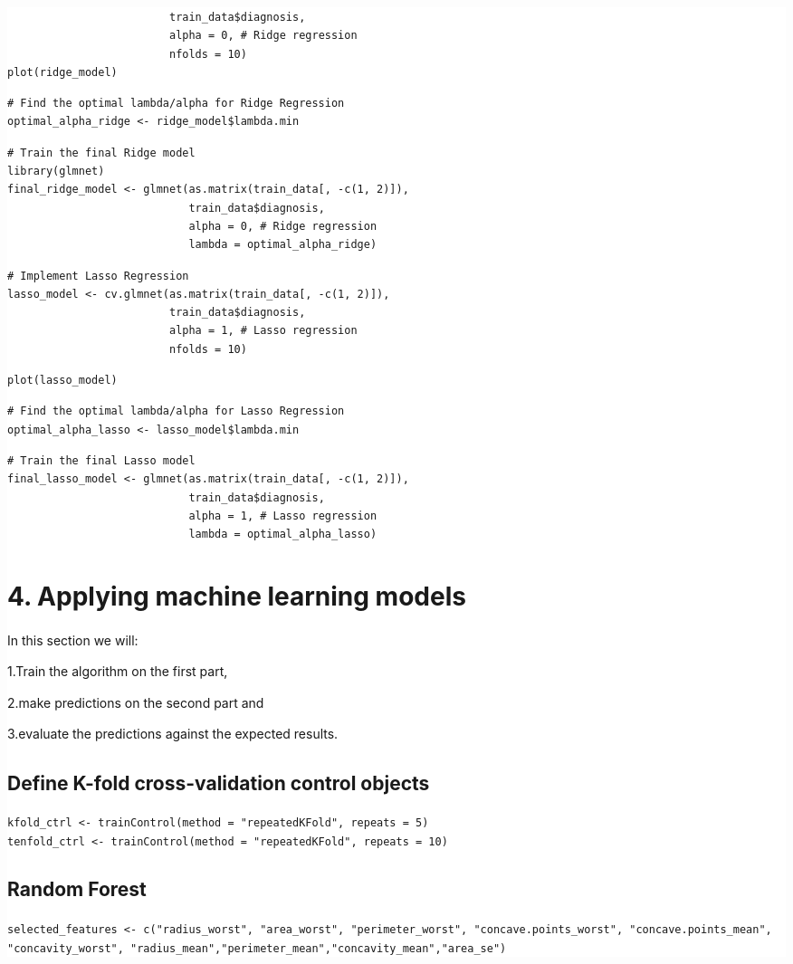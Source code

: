 ```{r}
                         train_data$diagnosis, 
                         alpha = 0, # Ridge regression
                         nfolds = 10)
plot(ridge_model)
```

```{r}
# Find the optimal lambda/alpha for Ridge Regression
optimal_alpha_ridge <- ridge_model$lambda.min

```

```{r}
# Train the final Ridge model
library(glmnet)
final_ridge_model <- glmnet(as.matrix(train_data[, -c(1, 2)]), 
                            train_data$diagnosis, 
                            alpha = 0, # Ridge regression
                            lambda = optimal_alpha_ridge)
```

```{r}
# Implement Lasso Regression
lasso_model <- cv.glmnet(as.matrix(train_data[, -c(1, 2)]), 
                         train_data$diagnosis, 
                         alpha = 1, # Lasso regression
                         nfolds = 10)
```

```{r}
plot(lasso_model)
```
```{r}
# Find the optimal lambda/alpha for Lasso Regression
optimal_alpha_lasso <- lasso_model$lambda.min
```

```{r}
# Train the final Lasso model
final_lasso_model <- glmnet(as.matrix(train_data[, -c(1, 2)]), 
                            train_data$diagnosis, 
                            alpha = 1, # Lasso regression
                            lambda = optimal_alpha_lasso)
```

# 4. Applying machine learning models

In this section we will:

1.Train the algorithm on the first part,

2.make predictions on the second part and

3.evaluate the predictions against the expected results.

## Define K-fold cross-validation control objects
```{r}
kfold_ctrl <- trainControl(method = "repeatedKFold", repeats = 5)
tenfold_ctrl <- trainControl(method = "repeatedKFold", repeats = 10)
```
## Random Forest
```{r}
selected_features <- c("radius_worst", "area_worst", "perimeter_worst", "concave.points_worst", "concave.points_mean", "concavity_worst", "radius_mean","perimeter_mean","concavity_mean","area_se")
```
